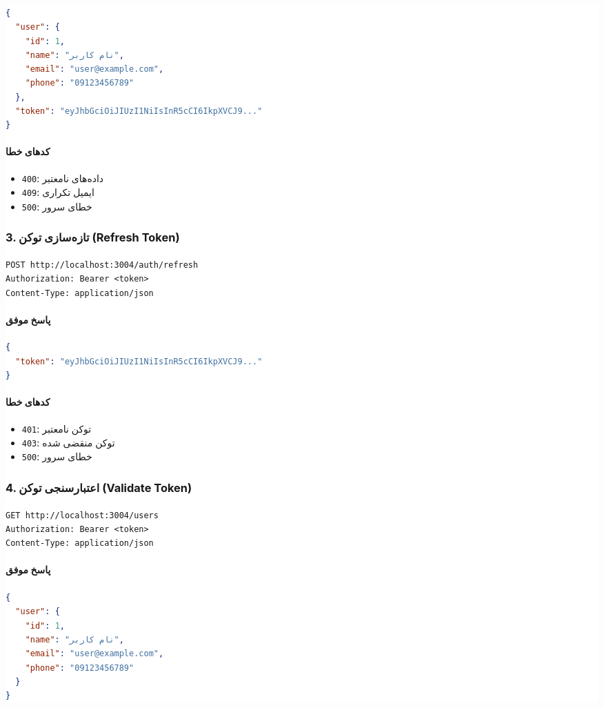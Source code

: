 ```json
{
  "user": {
    "id": 1,
    "name": "نام کاربر",
    "email": "user@example.com",
    "phone": "09123456789"
  },
  "token": "eyJhbGciOiJIUzI1NiIsInR5cCI6IkpXVCJ9..."
}
```

#### کدهای خطا

- `400`: داده‌های نامعتبر
- `409`: ایمیل تکراری
- `500`: خطای سرور

### 3. تازه‌سازی توکن (Refresh Token)

```http
POST http://localhost:3004/auth/refresh
Authorization: Bearer <token>
Content-Type: application/json
```

#### پاسخ موفق

```json
{
  "token": "eyJhbGciOiJIUzI1NiIsInR5cCI6IkpXVCJ9..."
}
```

#### کدهای خطا

- `401`: توکن نامعتبر
- `403`: توکن منقضی شده
- `500`: خطای سرور

### 4. اعتبارسنجی توکن (Validate Token)

```http
GET http://localhost:3004/users
Authorization: Bearer <token>
Content-Type: application/json
```

#### پاسخ موفق

```json
{
  "user": {
    "id": 1,
    "name": "نام کاربر",
    "email": "user@example.com",
    "phone": "09123456789"
  }
}
```
